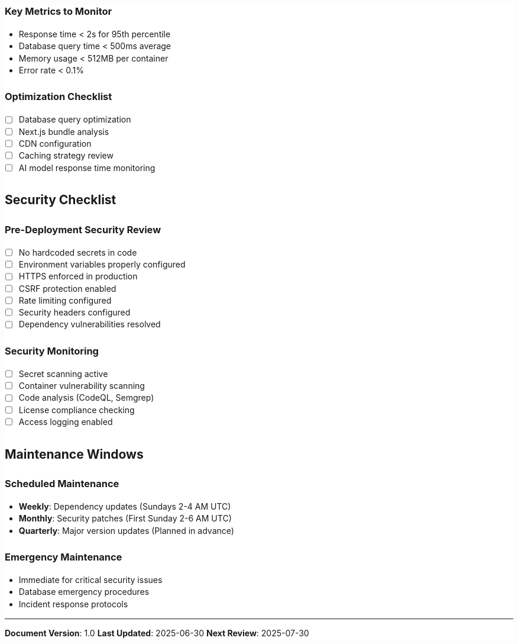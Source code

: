 ### Key Metrics to Monitor
- Response time < 2s for 95th percentile
- Database query time < 500ms average
- Memory usage < 512MB per container
- Error rate < 0.1%

### Optimization Checklist
- [ ] Database query optimization
- [ ] Next.js bundle analysis
- [ ] CDN configuration
- [ ] Caching strategy review
- [ ] AI model response time monitoring

## Security Checklist

### Pre-Deployment Security Review
- [ ] No hardcoded secrets in code
- [ ] Environment variables properly configured
- [ ] HTTPS enforced in production
- [ ] CSRF protection enabled
- [ ] Rate limiting configured
- [ ] Security headers configured
- [ ] Dependency vulnerabilities resolved

### Security Monitoring
- [ ] Secret scanning active
- [ ] Container vulnerability scanning
- [ ] Code analysis (CodeQL, Semgrep)
- [ ] License compliance checking
- [ ] Access logging enabled

## Maintenance Windows

### Scheduled Maintenance
- **Weekly**: Dependency updates (Sundays 2-4 AM UTC)
- **Monthly**: Security patches (First Sunday 2-6 AM UTC)
- **Quarterly**: Major version updates (Planned in advance)

### Emergency Maintenance
- Immediate for critical security issues
- Database emergency procedures
- Incident response protocols

---

**Document Version**: 1.0
**Last Updated**: 2025-06-30
**Next Review**: 2025-07-30